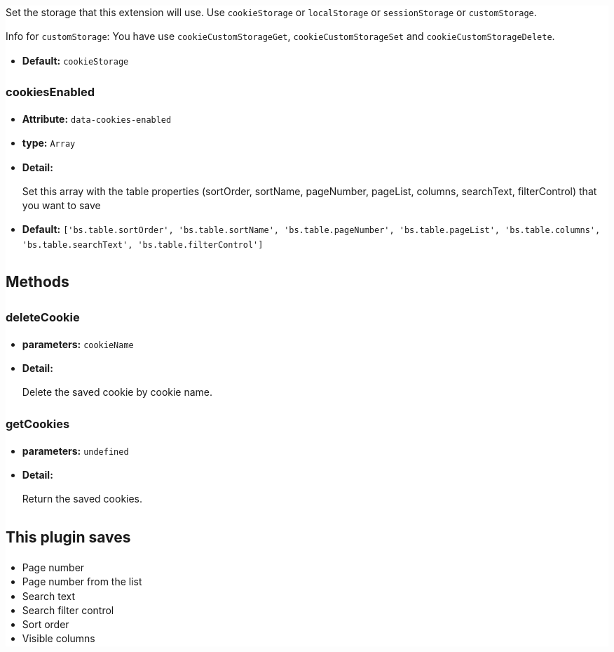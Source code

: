    Set the storage that this extension will use. Use `cookieStorage` or `localStorage` or `sessionStorage` or `customStorage`.

   Info for `customStorage`:
   You have use `cookieCustomStorageGet`, `cookieCustomStorageSet` and `cookieCustomStorageDelete`.

- **Default:** `cookieStorage`

### cookiesEnabled

- **Attribute:** `data-cookies-enabled`

- **type:** `Array`

- **Detail:**

   Set this array with the table properties (sortOrder, sortName, pageNumber, pageList, columns, searchText, filterControl) that you want to save

- **Default:** `['bs.table.sortOrder', 'bs.table.sortName', 'bs.table.pageNumber', 'bs.table.pageList', 'bs.table.columns', 'bs.table.searchText', 'bs.table.filterControl']`

## Methods

### deleteCookie

- **parameters:** `cookieName`

- **Detail:**

   Delete the saved cookie by cookie name.

### getCookies

- **parameters:** `undefined`

- **Detail:**

   Return the saved cookies.

## This plugin saves

* Page number
* Page number from the list
* Search text
* Search filter control
* Sort order
* Visible columns
